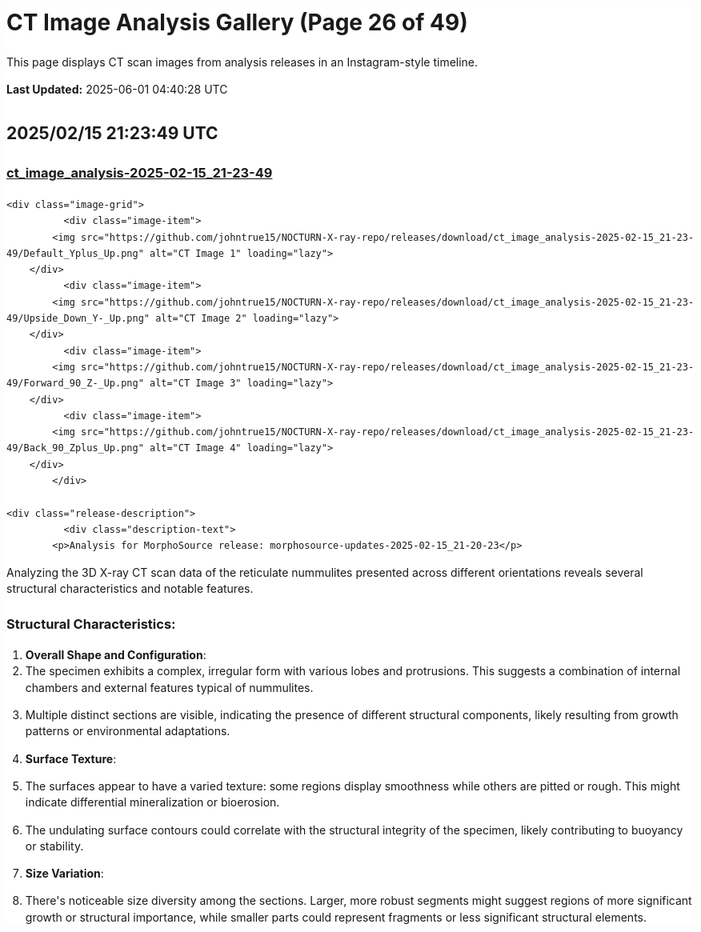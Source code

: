 # CT Image Analysis Gallery (Page 26 of 49)

This page displays CT scan images from analysis releases in an Instagram-style timeline.

**Last Updated:** 2025-06-01 04:40:28 UTC

<link rel="stylesheet" href="assets/css/gallery.css">

<div class="gallery-container">

<div class="gallery-item" data-release-id="release-ct-image-analysis-2025-02-15-21-23-49" data-release-tag="ct_image_analysis-2025-02-15_21-23-49">
    <div class="gallery-header">
        <h2>2025/02/15 21:23:49 UTC</h2>
        <h3><a href="https://github.com/johntrue15/NOCTURN-X-ray-repo/releases/tag/ct_image_analysis-2025-02-15_21-23-49">ct_image_analysis-2025-02-15_21-23-49</a></h3>
    </div>
    
    <div class="image-grid">
              <div class="image-item">
            <img src="https://github.com/johntrue15/NOCTURN-X-ray-repo/releases/download/ct_image_analysis-2025-02-15_21-23-49/Default_Yplus_Up.png" alt="CT Image 1" loading="lazy">
        </div>
              <div class="image-item">
            <img src="https://github.com/johntrue15/NOCTURN-X-ray-repo/releases/download/ct_image_analysis-2025-02-15_21-23-49/Upside_Down_Y-_Up.png" alt="CT Image 2" loading="lazy">
        </div>
              <div class="image-item">
            <img src="https://github.com/johntrue15/NOCTURN-X-ray-repo/releases/download/ct_image_analysis-2025-02-15_21-23-49/Forward_90_Z-_Up.png" alt="CT Image 3" loading="lazy">
        </div>
              <div class="image-item">
            <img src="https://github.com/johntrue15/NOCTURN-X-ray-repo/releases/download/ct_image_analysis-2025-02-15_21-23-49/Back_90_Zplus_Up.png" alt="CT Image 4" loading="lazy">
        </div>
            </div>
    
    <div class="release-description">
              <div class="description-text">
            <p>Analysis for MorphoSource release: morphosource-updates-2025-02-15_21-20-23</p>
<p>Analyzing the 3D X-ray CT scan data of the reticulate nummulites presented across different orientations reveals several structural characteristics and notable features. </p>
<h3>Structural Characteristics:</h3>
<ol>
<li><strong>Overall Shape and Configuration</strong>:</li>
<li>The specimen exhibits a complex, irregular form with various lobes and protrusions. This suggests a combination of internal chambers and external features typical of nummulites.</li>
<li>
<p>Multiple distinct sections are visible, indicating the presence of different structural components, likely resulting from growth patterns or environmental adaptations.</p>
</li>
<li>
<p><strong>Surface Texture</strong>:</p>
</li>
<li>The surfaces appear to have a varied texture: some regions display smoothness while others are pitted or rough. This might indicate differential mineralization or bioerosion.</li>
<li>
<p>The undulating surface contours could correlate with the structural integrity of the specimen, likely contributing to buoyancy or stability.</p>
</li>
<li>
<p><strong>Size Variation</strong>:</p>
</li>
<li>There's noticeable size diversity among the sections. Larger, more robust segments might suggest regions of more significant growth or structural importance, while smaller parts could represent fragments or less significant structural elements.</li>
</ol>